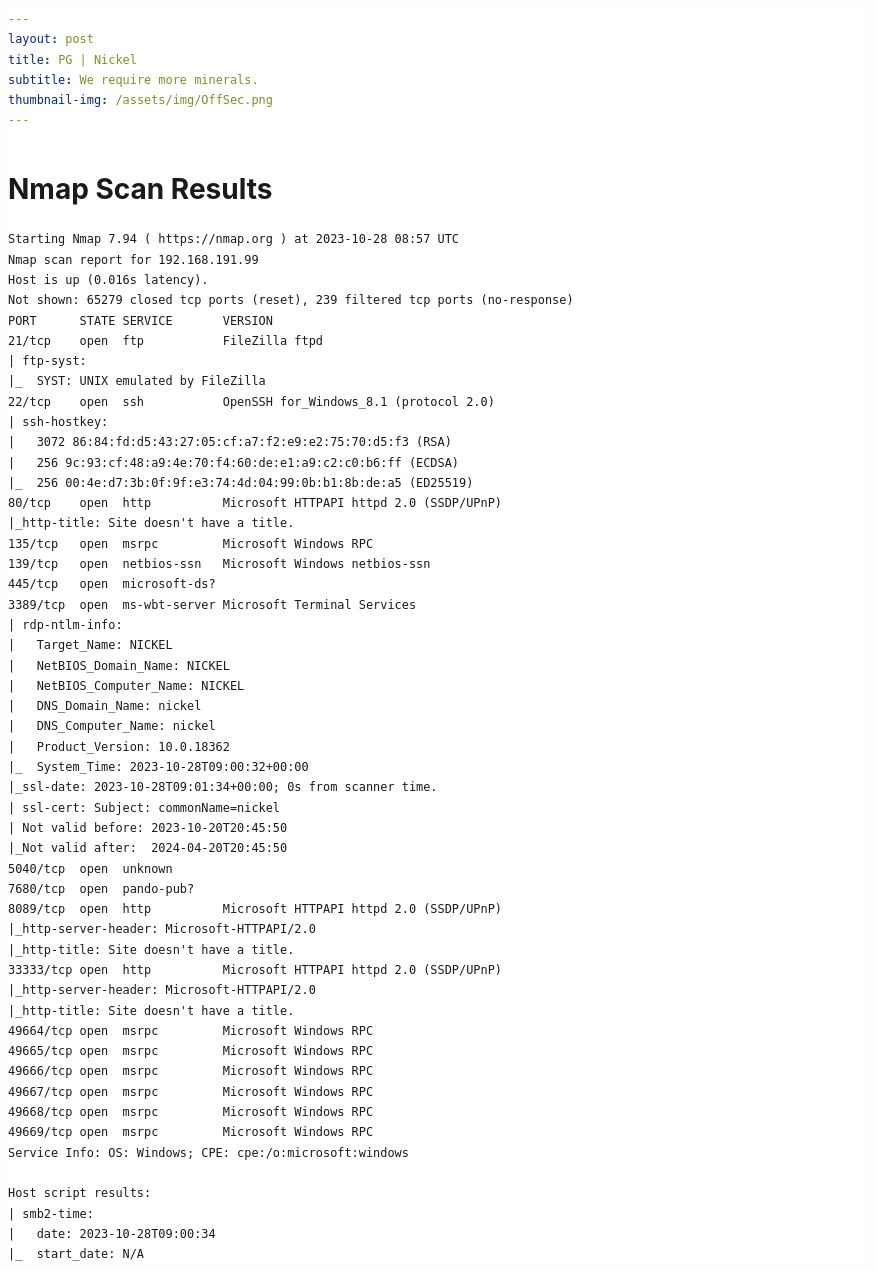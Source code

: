 ```yaml
---
layout: post
title: PG | Nickel
subtitle: We require more minerals.
thumbnail-img: /assets/img/OffSec.png
---
```


# Nmap Scan Results

~~~shell
Starting Nmap 7.94 ( https://nmap.org ) at 2023-10-28 08:57 UTC
Nmap scan report for 192.168.191.99
Host is up (0.016s latency).
Not shown: 65279 closed tcp ports (reset), 239 filtered tcp ports (no-response)
PORT      STATE SERVICE       VERSION
21/tcp    open  ftp           FileZilla ftpd
| ftp-syst: 
|_  SYST: UNIX emulated by FileZilla
22/tcp    open  ssh           OpenSSH for_Windows_8.1 (protocol 2.0)
| ssh-hostkey: 
|   3072 86:84:fd:d5:43:27:05:cf:a7:f2:e9:e2:75:70:d5:f3 (RSA)
|   256 9c:93:cf:48:a9:4e:70:f4:60:de:e1:a9:c2:c0:b6:ff (ECDSA)
|_  256 00:4e:d7:3b:0f:9f:e3:74:4d:04:99:0b:b1:8b:de:a5 (ED25519)
80/tcp    open  http          Microsoft HTTPAPI httpd 2.0 (SSDP/UPnP)
|_http-title: Site doesn't have a title.
135/tcp   open  msrpc         Microsoft Windows RPC
139/tcp   open  netbios-ssn   Microsoft Windows netbios-ssn
445/tcp   open  microsoft-ds?
3389/tcp  open  ms-wbt-server Microsoft Terminal Services
| rdp-ntlm-info: 
|   Target_Name: NICKEL
|   NetBIOS_Domain_Name: NICKEL
|   NetBIOS_Computer_Name: NICKEL
|   DNS_Domain_Name: nickel
|   DNS_Computer_Name: nickel
|   Product_Version: 10.0.18362
|_  System_Time: 2023-10-28T09:00:32+00:00
|_ssl-date: 2023-10-28T09:01:34+00:00; 0s from scanner time.
| ssl-cert: Subject: commonName=nickel
| Not valid before: 2023-10-20T20:45:50
|_Not valid after:  2024-04-20T20:45:50
5040/tcp  open  unknown
7680/tcp  open  pando-pub?
8089/tcp  open  http          Microsoft HTTPAPI httpd 2.0 (SSDP/UPnP)
|_http-server-header: Microsoft-HTTPAPI/2.0
|_http-title: Site doesn't have a title.
33333/tcp open  http          Microsoft HTTPAPI httpd 2.0 (SSDP/UPnP)
|_http-server-header: Microsoft-HTTPAPI/2.0
|_http-title: Site doesn't have a title.
49664/tcp open  msrpc         Microsoft Windows RPC
49665/tcp open  msrpc         Microsoft Windows RPC
49666/tcp open  msrpc         Microsoft Windows RPC
49667/tcp open  msrpc         Microsoft Windows RPC
49668/tcp open  msrpc         Microsoft Windows RPC
49669/tcp open  msrpc         Microsoft Windows RPC
Service Info: OS: Windows; CPE: cpe:/o:microsoft:windows

Host script results:
| smb2-time: 
|   date: 2023-10-28T09:00:34
|_  start_date: N/A
~~~